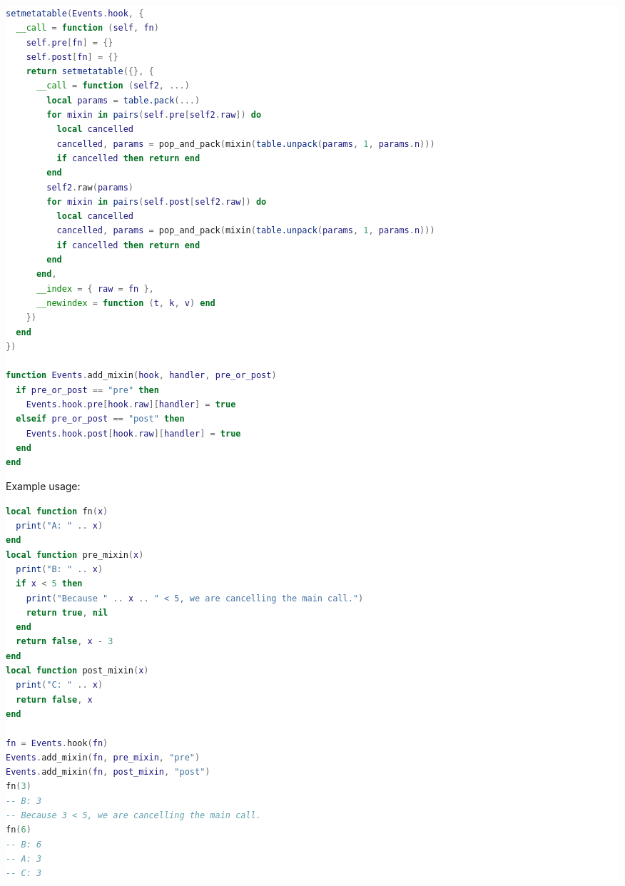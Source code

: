 ```lua
setmetatable(Events.hook, {
  __call = function (self, fn)
    self.pre[fn] = {}
    self.post[fn] = {}
    return setmetatable({}, {
      __call = function (self2, ...)
        local params = table.pack(...)
        for mixin in pairs(self.pre[self2.raw]) do
          local cancelled
          cancelled, params = pop_and_pack(mixin(table.unpack(params, 1, params.n)))
          if cancelled then return end
        end
        self2.raw(params)
        for mixin in pairs(self.post[self2.raw]) do
          local cancelled
          cancelled, params = pop_and_pack(mixin(table.unpack(params, 1, params.n)))
          if cancelled then return end
        end
      end,
      __index = { raw = fn },
      __newindex = function (t, k, v) end
    })
  end
})

function Events.add_mixin(hook, handler, pre_or_post)
  if pre_or_post == "pre" then
    Events.hook.pre[hook.raw][handler] = true
  elseif pre_or_post == "post" then
    Events.hook.post[hook.raw][handler] = true
  end
end
```

Example usage:

```lua
local function fn(x)
  print("A: " .. x)
end
local function pre_mixin(x)
  print("B: " .. x)
  if x < 5 then
    print("Because " .. x .. " < 5, we are cancelling the main call.")
    return true, nil
  end
  return false, x - 3
end
local function post_mixin(x)
  print("C: " .. x)
  return false, x
end

fn = Events.hook(fn)
Events.add_mixin(fn, pre_mixin, "pre")
Events.add_mixin(fn, post_mixin, "post")
fn(3)
-- B: 3
-- Because 3 < 5, we are cancelling the main call.
fn(6)
-- B: 6
-- A: 3
-- C: 3
```
